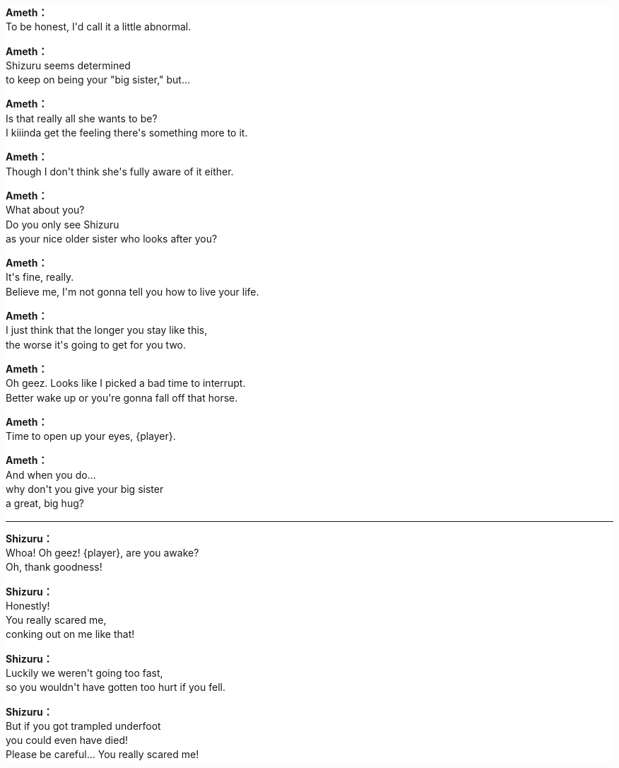 **Ameth：**  
To be honest, I'd call it a little abnormal.  
  
**Ameth：**  
Shizuru seems determined  
to keep on being your \"big sister,\" but...  
  
**Ameth：**  
Is that really all she wants to be?  
I kiiinda get the feeling there's something more to it.  
  
**Ameth：**  
Though I don't think she's fully aware of it either.  
  
**Ameth：**  
What about you?  
Do you only see Shizuru  
as your nice older sister who looks after you?  
  
**Ameth：**  
It's fine, really.  
Believe me, I'm not gonna tell you how to live your life.  
  
**Ameth：**  
I just think that the longer you stay like this,  
the worse it's going to get for you two.  
  
**Ameth：**  
Oh geez. Looks like I picked a bad time to interrupt.  
Better wake up or you're gonna fall off that horse.  
  
**Ameth：**  
Time to open up your eyes, {player}.  
  
**Ameth：**  
And when you do...  
why don't you give your big sister  
a great, big hug?  
  

---  
  
**Shizuru：**  
Whoa! Oh geez! {player}, are you awake?  
Oh, thank goodness!  
  
**Shizuru：**  
Honestly!  
You really scared me,  
conking out on me like that!  
  
**Shizuru：**  
Luckily we weren't going too fast,  
so you wouldn't have gotten too hurt if you fell.  
  
**Shizuru：**  
But if you got trampled underfoot  
you could even have died!  
Please be careful... You really scared me!  
  